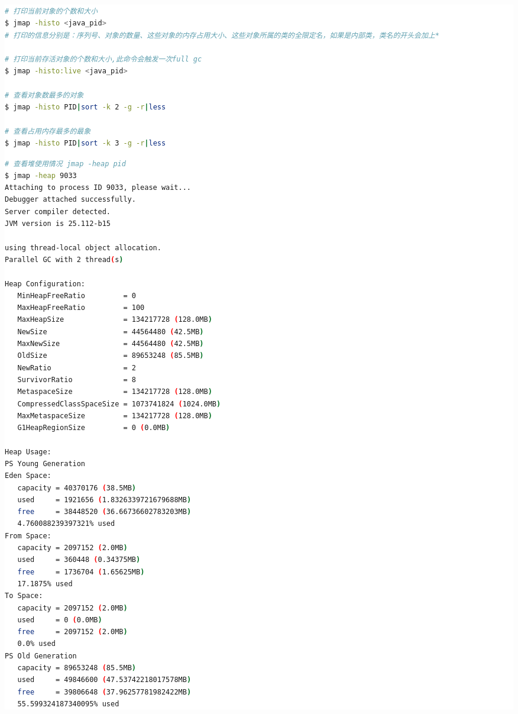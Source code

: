 ```sh
# 打印当前对象的个数和大小
$ jmap -histo <java_pid>
# 打印的信息分别是：序列号、对象的数量、这些对象的内存占用大小、这些对象所属的类的全限定名，如果是内部类，类名的开头会加上*

# 打印当前存活对象的个数和大小,此命令会触发一次full gc
$ jmap -histo:live <java_pid>

# 查看对象数最多的对象
$ jmap -histo PID|sort -k 2 -g -r|less

# 查看占用内存最多的最象
$ jmap -histo PID|sort -k 3 -g -r|less
```



```sh
# 查看堆使用情况 jmap -heap pid
$ jmap -heap 9033
Attaching to process ID 9033, please wait...
Debugger attached successfully.
Server compiler detected.
JVM version is 25.112-b15

using thread-local object allocation.
Parallel GC with 2 thread(s)

Heap Configuration:
   MinHeapFreeRatio         = 0
   MaxHeapFreeRatio         = 100
   MaxHeapSize              = 134217728 (128.0MB)
   NewSize                  = 44564480 (42.5MB)
   MaxNewSize               = 44564480 (42.5MB)
   OldSize                  = 89653248 (85.5MB)
   NewRatio                 = 2
   SurvivorRatio            = 8
   MetaspaceSize            = 134217728 (128.0MB)
   CompressedClassSpaceSize = 1073741824 (1024.0MB)
   MaxMetaspaceSize         = 134217728 (128.0MB)
   G1HeapRegionSize         = 0 (0.0MB)

Heap Usage:
PS Young Generation
Eden Space:
   capacity = 40370176 (38.5MB)
   used     = 1921656 (1.8326339721679688MB)
   free     = 38448520 (36.66736602783203MB)
   4.760088239397321% used
From Space:
   capacity = 2097152 (2.0MB)
   used     = 360448 (0.34375MB)
   free     = 1736704 (1.65625MB)
   17.1875% used
To Space:
   capacity = 2097152 (2.0MB)
   used     = 0 (0.0MB)
   free     = 2097152 (2.0MB)
   0.0% used
PS Old Generation
   capacity = 89653248 (85.5MB)
   used     = 49846600 (47.53742218017578MB)
   free     = 39806648 (37.96257781982422MB)
   55.599324187340095% used

```
